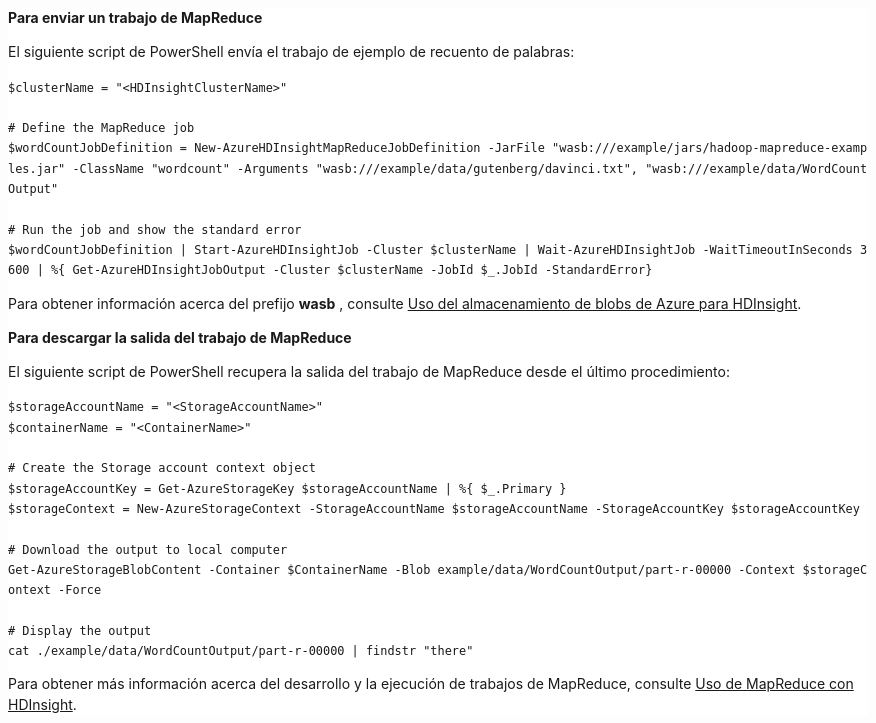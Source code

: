 **Para enviar un trabajo de MapReduce**

El siguiente script de PowerShell envía el trabajo de ejemplo de recuento de palabras:
	
	$clusterName = "<HDInsightClusterName>"            
	
	# Define the MapReduce job
	$wordCountJobDefinition = New-AzureHDInsightMapReduceJobDefinition -JarFile "wasb:///example/jars/hadoop-mapreduce-examples.jar" -ClassName "wordcount" -Arguments "wasb:///example/data/gutenberg/davinci.txt", "wasb:///example/data/WordCountOutput"
	
	# Run the job and show the standard error 
	$wordCountJobDefinition | Start-AzureHDInsightJob -Cluster $clusterName | Wait-AzureHDInsightJob -WaitTimeoutInSeconds 3600 | %{ Get-AzureHDInsightJobOutput -Cluster $clusterName -JobId $_.JobId -StandardError}
	
Para obtener información acerca del prefijo **wasb** , consulte [Uso del almacenamiento de blobs de Azure para HDInsight][hdinsight-storage].

**Para descargar la salida del trabajo de MapReduce**

El siguiente script de PowerShell recupera la salida del trabajo de MapReduce desde el último procedimiento:

	$storageAccountName = "<StorageAccountName>"   
	$containerName = "<ContainerName>"             
		
	# Create the Storage account context object
	$storageAccountKey = Get-AzureStorageKey $storageAccountName | %{ $_.Primary }
	$storageContext = New-AzureStorageContext -StorageAccountName $storageAccountName -StorageAccountKey $storageAccountKey  
	
	# Download the output to local computer
	Get-AzureStorageBlobContent -Container $ContainerName -Blob example/data/WordCountOutput/part-r-00000 -Context $storageContext -Force
	
	# Display the output
	cat ./example/data/WordCountOutput/part-r-00000 | findstr "there"

Para obtener más información acerca del desarrollo y la ejecución de trabajos de MapReduce, consulte [Uso de MapReduce con HDInsight][hdinsight-use-mapreduce].














[azure-purchase-options]: http://azure.microsoft.com/pricing/purchase-options/
[azure-member-offers]: http://azure.microsoft.com/pricing/member-offers/
[azure-free-trial]: http://azure.microsoft.com/pricing/free-trial/
[hdinsight-get-started]: ../hdinsight-get-started.md
[hdinsight-provision]: hdinsight-provision-clusters.md
[hdinsight-provision-custom-options]: hdinsight-provision-clusters.md#configuration
[hdinsight-submit-jobs]: hdinsight-submit-hadoop-jobs-programmatically.md
[hdinsight-admin-cli]: hdinsight-administer-use-command-line.md
[hdinsight-admin-portal]: hdinsight-administer-use-management-portal.md
[hdinsight-storage]: ../hdinsight-use-blob-storage.md
[hdinsight-use-hive]: hdinsight-use-hive.md
[hdinsight-use-mapreduce]: hdinsight-use-mapreduce.md
[hdinsight-upload-data]: hdinsight-upload-data.md
[hdinsight-flight]: hdinsight-analyze-flight-delay-data.md
[hdinsight-powershell-reference]: https://msdn.microsoft.com/library/dn858087.aspx
[powershell-install-configure]: ../install-configure-powershell.md
[image-hdi-ps-provision]: ./media/hdinsight-administer-use-powershell/HDI.PS.Provision.png